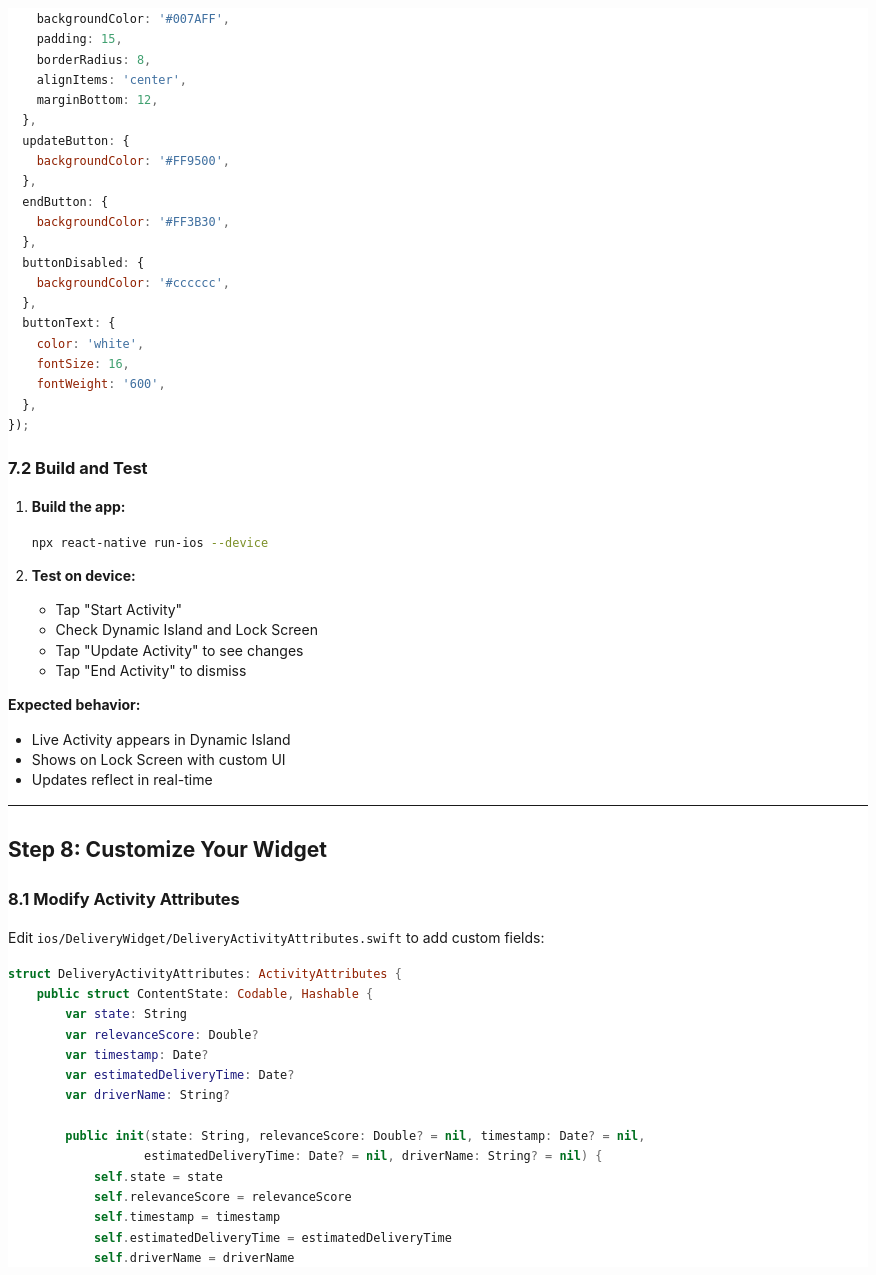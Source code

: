 ```javascript
    backgroundColor: '#007AFF',
    padding: 15,
    borderRadius: 8,
    alignItems: 'center',
    marginBottom: 12,
  },
  updateButton: {
    backgroundColor: '#FF9500',
  },
  endButton: {
    backgroundColor: '#FF3B30',
  },
  buttonDisabled: {
    backgroundColor: '#cccccc',
  },
  buttonText: {
    color: 'white',
    fontSize: 16,
    fontWeight: '600',
  },
});
```

### 7.2 Build and Test

1. **Build the app:**
   ```bash
   npx react-native run-ios --device
   ```

2. **Test on device:**
   - Tap "Start Activity"
   - Check Dynamic Island and Lock Screen
   - Tap "Update Activity" to see changes
   - Tap "End Activity" to dismiss

**Expected behavior:**
- Live Activity appears in Dynamic Island
- Shows on Lock Screen with custom UI
- Updates reflect in real-time

---

## Step 8: Customize Your Widget

### 8.1 Modify Activity Attributes

Edit `ios/DeliveryWidget/DeliveryActivityAttributes.swift` to add custom fields:

```swift
struct DeliveryActivityAttributes: ActivityAttributes {
    public struct ContentState: Codable, Hashable {
        var state: String
        var relevanceScore: Double?
        var timestamp: Date?
        var estimatedDeliveryTime: Date?
        var driverName: String?
        
        public init(state: String, relevanceScore: Double? = nil, timestamp: Date? = nil, 
                   estimatedDeliveryTime: Date? = nil, driverName: String? = nil) {
            self.state = state
            self.relevanceScore = relevanceScore
            self.timestamp = timestamp
            self.estimatedDeliveryTime = estimatedDeliveryTime
            self.driverName = driverName
```